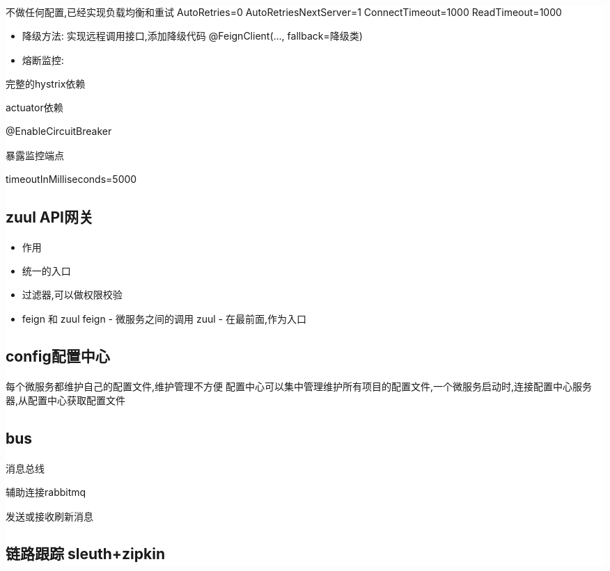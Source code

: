   不做任何配置,已经实现负载均衡和重试
  AutoRetries=0
  AutoRetriesNextServer=1
  ConnectTimeout=1000
  ReadTimeout=1000
- 降级方法:
  实现远程调用接口,添加降级代码
  @FeignClient(..., fallback=降级类)

-  熔断监控:

  完整的hystrix依赖

  actuator依赖

  @EnableCircuitBreaker

  暴露监控端点

  timeoutInMilliseconds=5000

##     zuul API网关
- 作用
 - 统一的入口

 -  过滤器,可以做权限校验


-    feign 和 zuul
  feign - 微服务之间的调用
 zuul - 在最前面,作为入口


##   config配置中心
每个微服务都维护自己的配置文件,维护管理不方便
配置中心可以集中管理维护所有项目的配置文件,一个微服务启动时,连接配置中心服务器,从配置中心获取配置文件

##    bus
消息总线

 辅助连接rabbitmq

  发送或接收刷新消息
##    链路跟踪 sleuth+zipkin